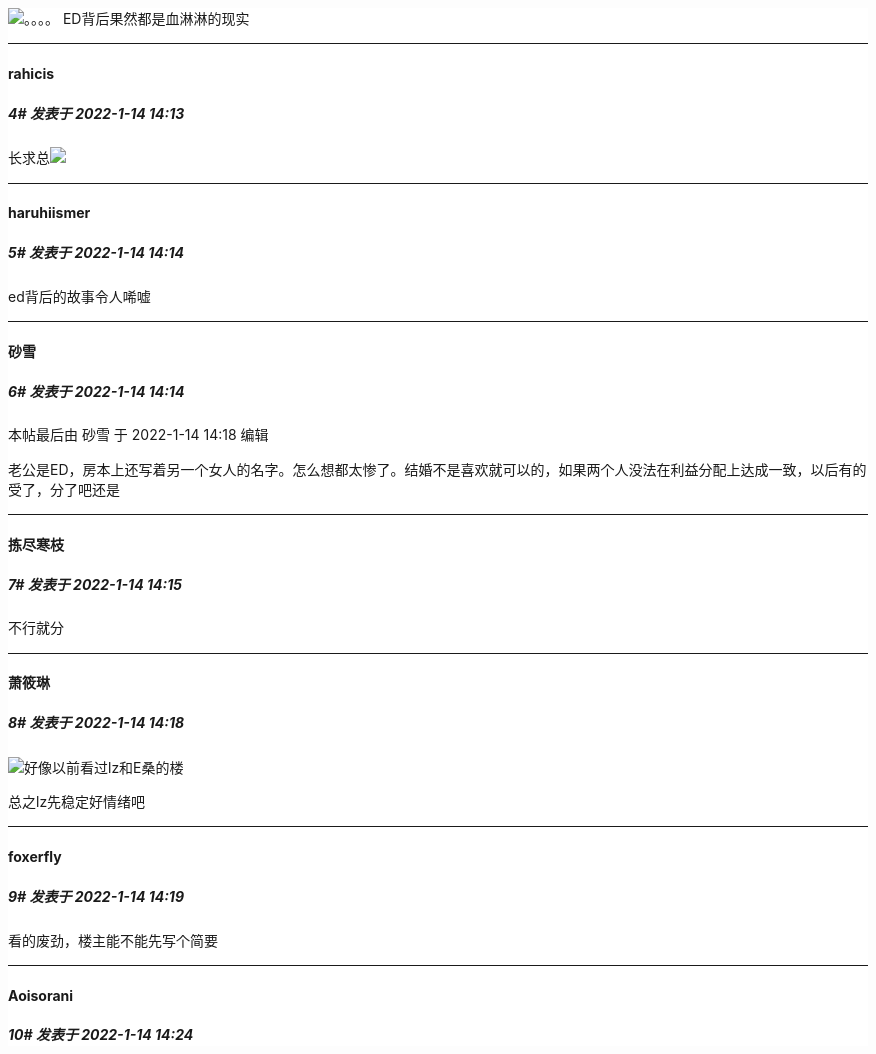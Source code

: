 <img src="https://static.saraba1st.com/image/smiley/face2017/125.png" referrerpolicy="no-referrer">。。。。
ED背后果然都是血淋淋的现实

*****

####  rahicis  
##### 4#       发表于 2022-1-14 14:13

长求总<img src="https://static.saraba1st.com/image/smiley/face2017/034.png" referrerpolicy="no-referrer">

*****

####  haruhiismer  
##### 5#       发表于 2022-1-14 14:14

ed背后的故事令人唏嘘

*****

####  砂雪  
##### 6#       发表于 2022-1-14 14:14

 本帖最后由 砂雪 于 2022-1-14 14:18 编辑 

老公是ED，房本上还写着另一个女人的名字。怎么想都太惨了。结婚不是喜欢就可以的，如果两个人没法在利益分配上达成一致，以后有的受了，分了吧还是

*****

####  拣尽寒枝  
##### 7#       发表于 2022-1-14 14:15

不行就分

*****

####  萧筱琳  
##### 8#       发表于 2022-1-14 14:18

<img src="https://static.saraba1st.com/image/smiley/face2017/048.png" referrerpolicy="no-referrer">好像以前看过lz和E桑的楼

总之lz先稳定好情绪吧

*****

####  foxerfly  
##### 9#       发表于 2022-1-14 14:19

看的废劲，楼主能不能先写个简要

*****

####  Aoisorani  
##### 10#       发表于 2022-1-14 14:24
